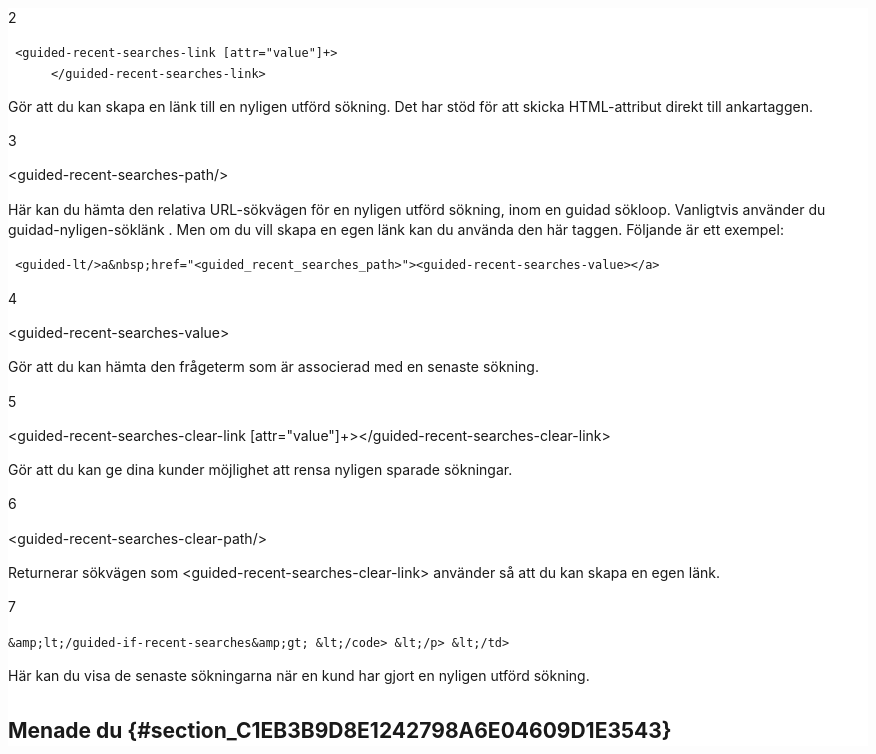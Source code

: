   <tr> 
   <td colname="col01"> <p>2 </p> </td> 
   <td colname="col1"> <p> <code> &lt;guided-recent-searches-link [attr="value"]+&gt; 
      &lt;/guided-recent-searches-link&gt; </code> </p> </td> 
   <td colname="col2"> <p>Gör att du kan skapa en länk till en nyligen utförd sökning. Det har stöd för att skicka HTML-attribut direkt till ankartaggen. </p> </td> 
  </tr> 
  <tr> 
   <td colname="col01"> <p>3 </p> </td> 
   <td colname="col1"> <p> <span class="codeph"> &lt;guided-recent-searches-path/&gt; </span> </p> </td> 
   <td colname="col2"> <p>Här kan du hämta den relativa URL-sökvägen för en nyligen utförd sökning, inom en <span class="codeph"> guidad </span> sökloop. Vanligtvis använder du <span class="codeph"> guidad-nyligen-söklänk </span>. Men om du vill skapa en egen länk kan du använda den här taggen. Följande är ett exempel: </p> <p> <code class="syntax html"> &lt;guided-lt/&gt;a&amp;nbsp;href="&lt;guided_recent_searches_path&gt;"&gt;&lt;guided-recent-searches-value&gt;&lt;/a&gt; </code> </p> </td> 
  </tr> 
  <tr> 
   <td colname="col01"> <p>4 </p> </td> 
   <td colname="col1"> <p> <span class="codeph"> &lt;guided-recent-searches-value&gt; </span> </p> </td> 
   <td colname="col2"> <p>Gör att du kan hämta den frågeterm som är associerad med en senaste sökning. </p> </td> 
  </tr> 
  <tr> 
   <td colname="col01"> <p>5 </p> </td> 
   <td colname="col1"> <p> <span class="codeph"> &lt;guided-recent-searches-clear-link [attr="value"]+&gt;&lt;/guided-recent-searches-clear-link&gt; </span> </p> </td> 
   <td colname="col2"> <p>Gör att du kan ge dina kunder möjlighet att rensa nyligen sparade sökningar. </p> </td> 
  </tr> 
  <tr> 
   <td colname="col01"> <p>6 </p> </td> 
   <td colname="col1"> <p> <span class="codeph"> &lt;guided-recent-searches-clear-path/&gt; </span> </p> </td> 
   <td colname="col2"> <p>Returnerar sökvägen som <span class="codeph"> &lt;guided-recent-searches-clear-link&gt; </span> använder så att du kan skapa en egen länk. </p> </td> 
  </tr> 
  <tr> 
   <td colname="col01"> <p>7 </p> </td> 
   <td colname="col1"> <p> 

    &amp;lt;/guided-if-recent-searches&amp;gt; &lt;/code> &lt;/p> &lt;/td>
<td colname="col2"> <p>Här kan du visa de senaste sökningarna när en kund har gjort en nyligen utförd sökning. </p> </td> 
  </tr> 
 </tbody> 
</table>

## Menade du {#section_C1EB3B9D8E1242798A6E04609D1E3543}
